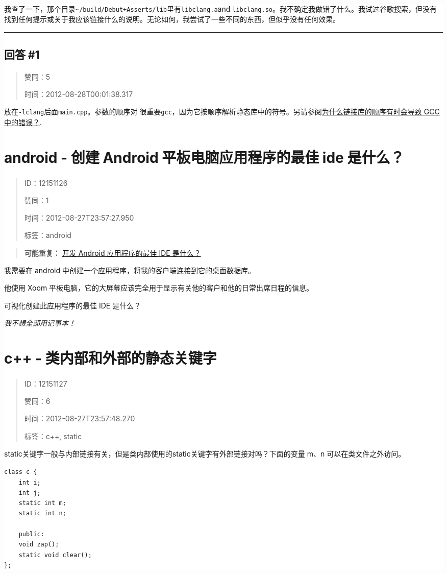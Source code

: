 我查了一下，那个目录`~/build/Debut+Asserts/lib`里有`libclang.a`and `libclang.so`。我不确定我做错了什么。我试过谷歌搜索，但没有找到任何提示或关于我应该链接什么的说明。无论如何，我尝试了一些不同的东西，但似乎没有任何效果。

* * *

## 回答 #1

> 赞同：5
> 
> 时间：2012-08-28T00:01:38.317

放在`-lclang`后面`main.cpp`。参数的顺序对 很重要`gcc`，因为它按顺序解析静态库中的符号。另请参阅[为什么链接库的顺序有时会导致 GCC 中的错误？](https://stackoverflow.com/questions/45135/linker-order-gcc).

# android - 创建 Android 平板电脑应用程序的最佳 ide 是什么？

> ID：12151126
> 
> 赞同：1
> 
> 时间：2012-08-27T23:57:27.950
> 
> 标签：android

> **可能重复：**
> [开发 Android 应用程序的最佳 IDE 是什么？](https://stackoverflow.com/questions/1715697/what-is-the-best-ide-to-develop-android-apps-in)

我需要在 android 中创建一个应用程序，将我的客户端连接到它的桌面数据库。

他使用 Xoom 平板电脑，它的大屏幕应该完全用于显示有关他的客户和他的日常出席日程的信息。

可视化创建此应用程序的最佳 IDE 是什么？

*我不想全部用记事本！*

# c++ - 类内部和外部的静态关键字

> ID：12151127
> 
> 赞同：6
> 
> 时间：2012-08-27T23:57:48.270
> 
> 标签：c++, static

static关键字一般与内部链接有关，但是类内部使用的static关键字有外部链接对吗？下面的变量 m、n 可以在类文件之外访问。

```
class c {
    int i;
    int j;
    static int m;
    static int n;

    public:
    void zap();
    static void clear();
}; 
```
